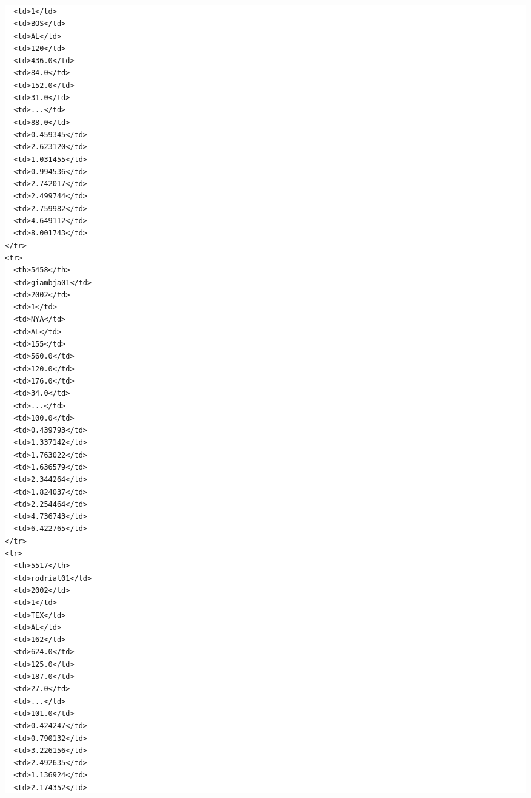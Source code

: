       <td>1</td>
      <td>BOS</td>
      <td>AL</td>
      <td>120</td>
      <td>436.0</td>
      <td>84.0</td>
      <td>152.0</td>
      <td>31.0</td>
      <td>...</td>
      <td>88.0</td>
      <td>0.459345</td>
      <td>2.623120</td>
      <td>1.031455</td>
      <td>0.994536</td>
      <td>2.742017</td>
      <td>2.499744</td>
      <td>2.759982</td>
      <td>4.649112</td>
      <td>8.001743</td>
    </tr>
    <tr>
      <th>5458</th>
      <td>giambja01</td>
      <td>2002</td>
      <td>1</td>
      <td>NYA</td>
      <td>AL</td>
      <td>155</td>
      <td>560.0</td>
      <td>120.0</td>
      <td>176.0</td>
      <td>34.0</td>
      <td>...</td>
      <td>100.0</td>
      <td>0.439793</td>
      <td>1.337142</td>
      <td>1.763022</td>
      <td>1.636579</td>
      <td>2.344264</td>
      <td>1.824037</td>
      <td>2.254464</td>
      <td>4.736743</td>
      <td>6.422765</td>
    </tr>
    <tr>
      <th>5517</th>
      <td>rodrial01</td>
      <td>2002</td>
      <td>1</td>
      <td>TEX</td>
      <td>AL</td>
      <td>162</td>
      <td>624.0</td>
      <td>125.0</td>
      <td>187.0</td>
      <td>27.0</td>
      <td>...</td>
      <td>101.0</td>
      <td>0.424247</td>
      <td>0.790132</td>
      <td>3.226156</td>
      <td>2.492635</td>
      <td>1.136924</td>
      <td>2.174352</td>